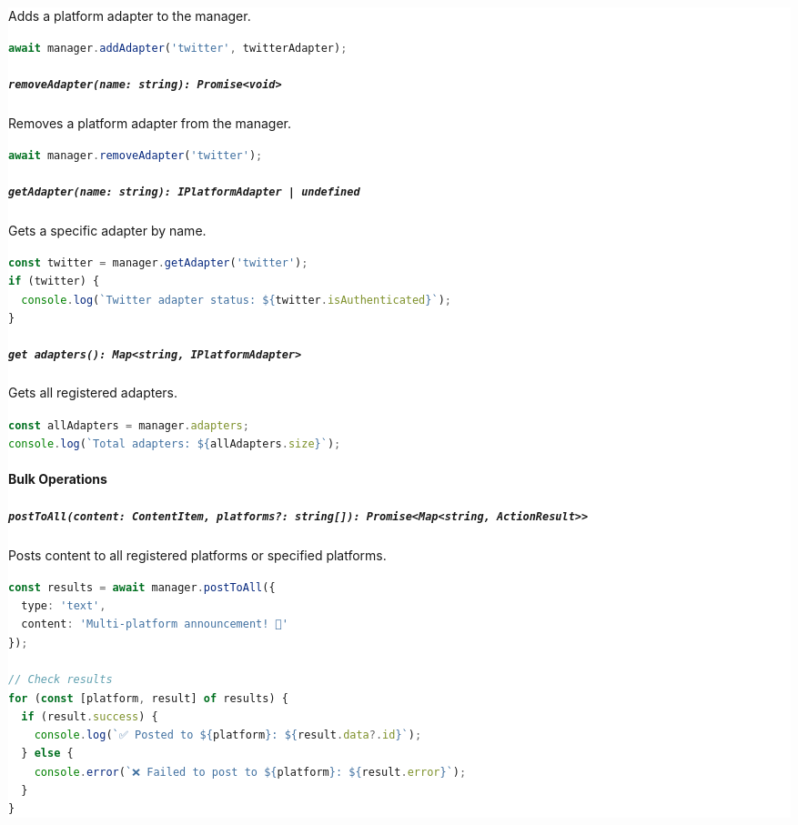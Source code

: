 Adds a platform adapter to the manager.

```typescript
await manager.addAdapter('twitter', twitterAdapter);
```

##### `removeAdapter(name: string): Promise<void>`

Removes a platform adapter from the manager.

```typescript
await manager.removeAdapter('twitter');
```

##### `getAdapter(name: string): IPlatformAdapter | undefined`

Gets a specific adapter by name.

```typescript
const twitter = manager.getAdapter('twitter');
if (twitter) {
  console.log(`Twitter adapter status: ${twitter.isAuthenticated}`);
}
```

##### `get adapters(): Map<string, IPlatformAdapter>`

Gets all registered adapters.

```typescript
const allAdapters = manager.adapters;
console.log(`Total adapters: ${allAdapters.size}`);
```

#### **Bulk Operations**

##### `postToAll(content: ContentItem, platforms?: string[]): Promise<Map<string, ActionResult>>`

Posts content to all registered platforms or specified platforms.

```typescript
const results = await manager.postToAll({
  type: 'text',
  content: 'Multi-platform announcement! 🚀'
});

// Check results
for (const [platform, result] of results) {
  if (result.success) {
    console.log(`✅ Posted to ${platform}: ${result.data?.id}`);
  } else {
    console.error(`❌ Failed to post to ${platform}: ${result.error}`);
  }
}
```
